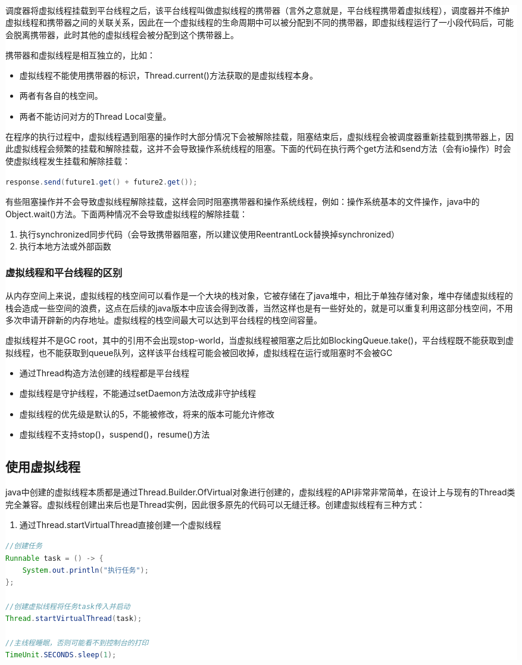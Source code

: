 调度器将虚拟线程挂载到平台线程之后，该平台线程叫做虚拟线程的携带器（言外之意就是，平台线程携带着虚拟线程），调度器并不维护虚拟线程和携带器之间的关联关系，因此在一个虚拟线程的生命周期中可以被分配到不同的携带器，即虚拟线程运行了一小段代码后，可能会脱离携带器，此时其他的虚拟线程会被分配到这个携带器上。

携带器和虚拟线程是相互独立的，比如：

- 虚拟线程不能使用携带器的标识，Thread.current()方法获取的是虚拟线程本身。

- 两者有各自的栈空间。

- 两者不能访问对方的Thread Local变量。

在程序的执行过程中，虚拟线程遇到阻塞的操作时大部分情况下会被解除挂载，阻塞结束后，虚拟线程会被调度器重新挂载到携带器上，因此虚拟线程会频繁的挂载和解除挂载，这并不会导致操作系统线程的阻塞。下面的代码在执行两个get方法和send方法（会有io操作）时会使虚拟线程发生挂载和解除挂载：

```java
response.send(future1.get() + future2.get());
```

有些阻塞操作并不会导致虚拟线程解除挂载，这样会同时阻塞携带器和操作系统线程，例如：操作系统基本的文件操作，java中的Object.wait()方法。下面两种情况不会导致虚拟线程的解除挂载：

1. 执行synchronized同步代码（会导致携带器阻塞，所以建议使用ReentrantLock替换掉synchronized）
2. 执行本地方法或外部函数

### 虚拟线程和平台线程的区别

从内存空间上来说，虚拟线程的栈空间可以看作是一个大块的栈对象，它被存储在了java堆中，相比于单独存储对象，堆中存储虚拟线程的栈会造成一些空间的浪费，这点在后续的java版本中应该会得到改善，当然这样也是有一些好处的，就是可以重复利用这部分栈空间，不用多次申请开辟新的内存地址。虚拟线程的栈空间最大可以达到平台线程的栈空间容量。

虚拟线程并不是GC root，其中的引用不会出现stop-world，当虚拟线程被阻塞之后比如BlockingQueue.take()，平台线程既不能获取到虚拟线程，也不能获取到queue队列，这样该平台线程可能会被回收掉，虚拟线程在运行或阻塞时不会被GC

- 通过Thread构造方法创建的线程都是平台线程

- 虚拟线程是守护线程，不能通过setDaemon方法改成非守护线程

- 虚拟线程的优先级是默认的5，不能被修改，将来的版本可能允许修改

- 虚拟线程不支持stop()，suspend()，resume()方法



## 使用虚拟线程

java中创建的虚拟线程本质都是通过Thread.Builder.OfVirtual对象进行创建的，虚拟线程的API非常非常简单，在设计上与现有的Thread类完全兼容。虚拟线程创建出来后也是Thread实例，因此很多原先的代码可以无缝迁移。创建虚拟线程有三种方式：

1. 通过Thread.startVirtualThread直接创建一个虚拟线程

```java
//创建任务
Runnable task = () -> {
    System.out.println("执行任务");
};

//创建虚拟线程将任务task传入并启动
Thread.startVirtualThread(task);

//主线程睡眠，否则可能看不到控制台的打印
TimeUnit.SECONDS.sleep(1);
```

